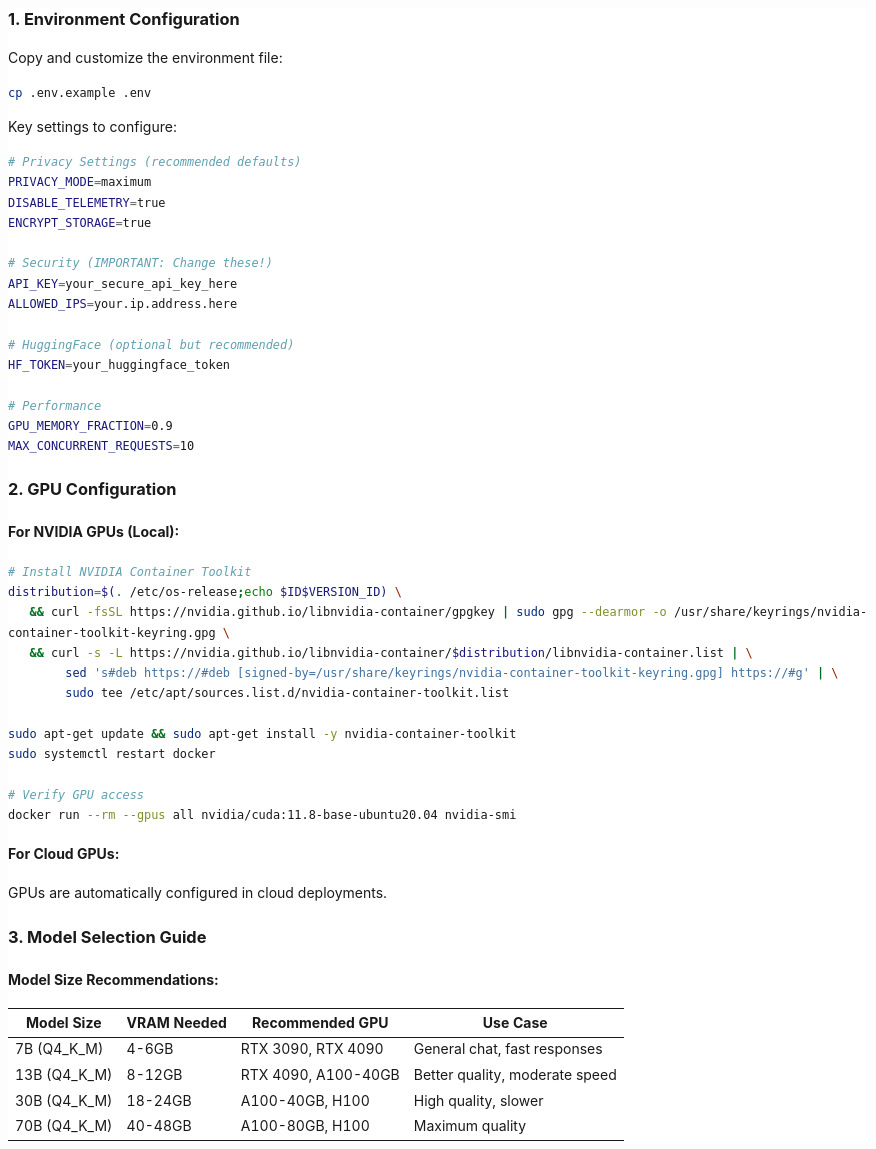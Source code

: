 ### 1. Environment Configuration

Copy and customize the environment file:
```bash
cp .env.example .env
```

Key settings to configure:
```bash
# Privacy Settings (recommended defaults)
PRIVACY_MODE=maximum
DISABLE_TELEMETRY=true
ENCRYPT_STORAGE=true

# Security (IMPORTANT: Change these!)
API_KEY=your_secure_api_key_here
ALLOWED_IPS=your.ip.address.here

# HuggingFace (optional but recommended)
HF_TOKEN=your_huggingface_token

# Performance
GPU_MEMORY_FRACTION=0.9
MAX_CONCURRENT_REQUESTS=10
```

### 2. GPU Configuration

#### For NVIDIA GPUs (Local):
```bash
# Install NVIDIA Container Toolkit
distribution=$(. /etc/os-release;echo $ID$VERSION_ID) \
   && curl -fsSL https://nvidia.github.io/libnvidia-container/gpgkey | sudo gpg --dearmor -o /usr/share/keyrings/nvidia-container-toolkit-keyring.gpg \
   && curl -s -L https://nvidia.github.io/libnvidia-container/$distribution/libnvidia-container.list | \
        sed 's#deb https://#deb [signed-by=/usr/share/keyrings/nvidia-container-toolkit-keyring.gpg] https://#g' | \
        sudo tee /etc/apt/sources.list.d/nvidia-container-toolkit.list

sudo apt-get update && sudo apt-get install -y nvidia-container-toolkit
sudo systemctl restart docker

# Verify GPU access
docker run --rm --gpus all nvidia/cuda:11.8-base-ubuntu20.04 nvidia-smi
```

#### For Cloud GPUs:
GPUs are automatically configured in cloud deployments.

### 3. Model Selection Guide

#### Model Size Recommendations:
| Model Size | VRAM Needed | Recommended GPU | Use Case |
|------------|-------------|-----------------|----------|
| 7B (Q4_K_M) | 4-6GB | RTX 3090, RTX 4090 | General chat, fast responses |
| 13B (Q4_K_M) | 8-12GB | RTX 4090, A100-40GB | Better quality, moderate speed |
| 30B (Q4_K_M) | 18-24GB | A100-40GB, H100 | High quality, slower |
| 70B (Q4_K_M) | 40-48GB | A100-80GB, H100 | Maximum quality |
